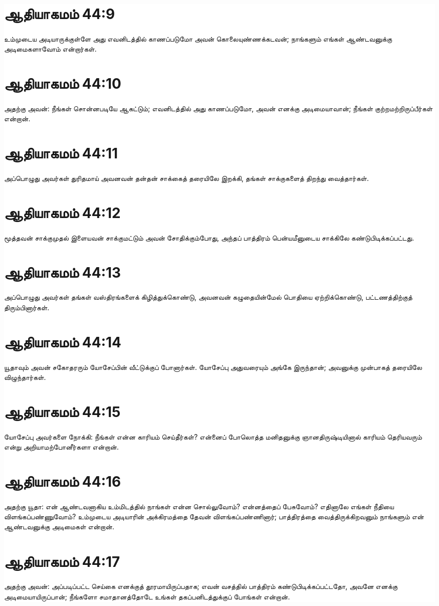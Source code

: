# ஆதியாகமம் 44:9

உம்முடைய அடியாருக்குள்ளே அது எவனிடத்தில் காணப்படுமோ அவன் கொலையுண்ணக்கடவன்; நாங்களும் எங்கள் ஆண்டவனுக்கு அடிமைகளாவோம் என்றார்கள்.

# ஆதியாகமம் 44:10

அதற்கு அவன்: நீங்கள் சொன்னபடியே ஆகட்டும்; எவனிடத்தில் அது காணப்படுமோ, அவன் எனக்கு அடிமையாவான்; நீங்கள் குற்றமற்றிருப்பீர்கள் என்றான்.

# ஆதியாகமம் 44:11

அப்பொழுது அவர்கள் துரிதமாய் அவனவன் தன்தன் சாக்கைத் தரையிலே இறக்கி, தங்கள் சாக்குகளைத் திறந்து வைத்தார்கள்.

# ஆதியாகமம் 44:12

மூத்தவன் சாக்குமுதல் இளையவன் சாக்குமட்டும் அவன் சோதிக்கும்போது, அந்தப் பாத்திரம் பென்யமீனுடைய சாக்கிலே கண்டுபிடிக்கப்பட்டது.

# ஆதியாகமம் 44:13

அப்பொழுது அவர்கள் தங்கள் வஸ்திரங்களைக் கிழித்துக்கொண்டு, அவனவன் கழுதையின்மேல் பொதியை ஏற்றிக்கொண்டு, பட்டணத்திற்குத் திரும்பினார்கள்.

# ஆதியாகமம் 44:14

யூதாவும் அவன் சகோதரரும் யோசேப்பின் வீட்டுக்குப் போனார்கள். யோசேப்பு அதுவரையும் அங்கே இருந்தான்; அவனுக்கு முன்பாகத் தரையிலே விழுந்தார்கள்.

# ஆதியாகமம் 44:15

யோசேப்பு அவர்களை நோக்கி: நீங்கள் என்ன காரியம் செய்தீர்கள்? என்னைப் போலொத்த மனிதனுக்கு ஞானதிருஷ்டியினால் காரியம் தெரியவரும் என்று அறியாமற்போனீர்களா என்றான்.

# ஆதியாகமம் 44:16

அதற்கு யூதா: என் ஆண்டவனாகிய உம்மிடத்தில் நாங்கள் என்ன சொல்லுவோம்? என்னத்தைப் பேசுவோம்? எதினாலே எங்கள் நீதியை விளங்கப்பண்ணுவோம்? உம்முடைய அடியாரின் அக்கிரமத்தை தேவன் விளங்கப்பண்ணினார்; பாத்திரத்தை வைத்திருக்கிறவனும் நாங்களும் என் ஆண்டவனுக்கு அடிமைகள் என்றான்.

# ஆதியாகமம் 44:17

அதற்கு அவன்: அப்படிப்பட்ட செய்கை எனக்குத் தூரமாயிருப்பதாக; எவன் வசத்தில் பாத்திரம் கண்டுபிடிக்கப்பட்டதோ, அவனே எனக்கு அடிமையாயிருப்பான்; நீங்களோ சமாதானத்தோடே உங்கள் தகப்பனிடத்துக்குப் போங்கள் என்றான்.
